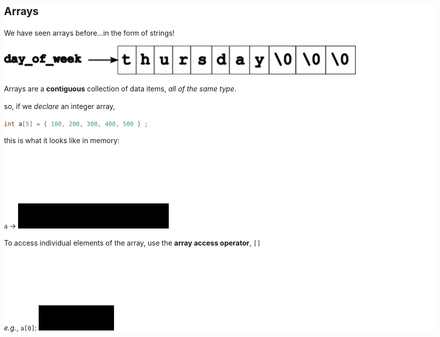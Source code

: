 
## Arrays


We have seen arrays before...in the form of strings!

<img src="figures/string_array_basic.png" width="700">

Arrays are a **contiguous** collection of data items, _all of the same type_.

so, if we _declare_ an integer array,

```c 
int a[5] = { 100, 200, 300, 400, 500 } ;
```

this is what it looks like in memory:

`a` &rarr; 
<svg>
<g>
<rect id="box" x="0" y="100" width="50" height="50"/>
<text x="5" y="131" font-size="23">100</text>
</g> 
<g>
<rect id="box" x="50" y="100" width="50" height="50"/>
<text x="55" y="131" font-size="23">200</text>
</g> 
<g>
<rect id="box" x="100" y="100" width="50" height="50"/>
<text x="105" y="131" font-size="23">300</text>
</g> 
<g>
<rect id="box" x="150" y="100" width="50" height="50"/>
<text x="155" y="131" font-size="23">400</text>
</g> 
<g>
<rect id="box" x="200" y="100" width="50" height="50"/>
<text x="205" y="131" font-size="23">500</text>
</g> 
<g>
<rect id="box" x="250" y="100" width="50" height="50"/>
<text x="255" y="131" font-size="23">600</text>
</g> 
</svg>

To access individual elements of the array, 
use the **array access operator**, `[]`

_e.g._, `a[0]`: 
<svg>
<g>
<rect id="boxhighlight" x="0" y="100" width="50" height="50"/>
<text x="5" y="131" font-size="23">100</text>
</g> 
<g>
<rect id="box" x="50" y="100" width="50" height="50"/>
<text x="55" y="131" font-size="23">200</text>
</g> 
<g>
<rect id="box" x="100" y="100" width="50" height="50"/>
<text x="105" y="131" font-size="23">300</text>
</g> 
<g>